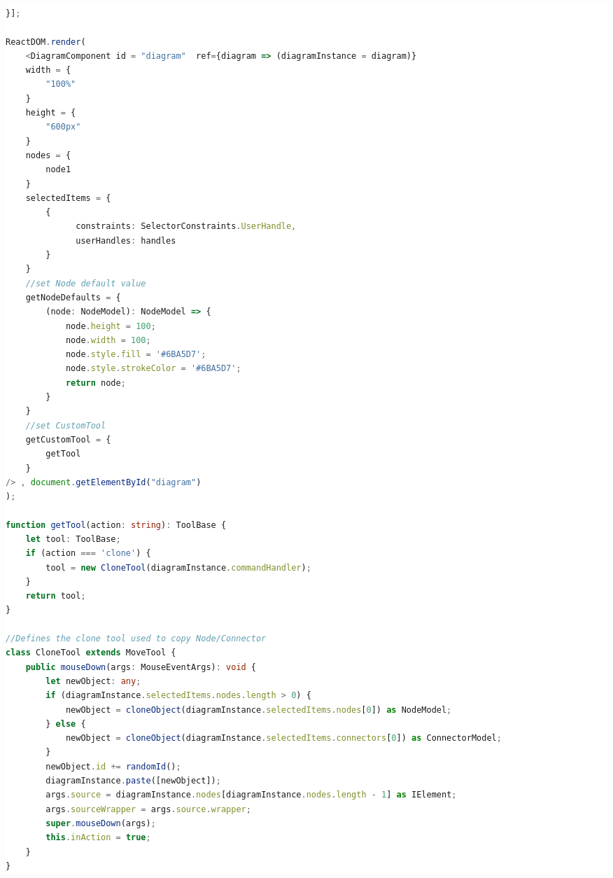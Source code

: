 ```typescript
}];

ReactDOM.render(
    <DiagramComponent id = "diagram"  ref={diagram => (diagramInstance = diagram)}
    width = {
        "100%"
    }
    height = {
        "600px"
    }
    nodes = {
        node1
    }
    selectedItems = {
        {
              constraints: SelectorConstraints.UserHandle,
              userHandles: handles
        }
    }
    //set Node default value
    getNodeDefaults = {
        (node: NodeModel): NodeModel => {
            node.height = 100;
            node.width = 100;
            node.style.fill = '#6BA5D7';
            node.style.strokeColor = '#6BA5D7';
            return node;
        }
    }
    //set CustomTool
    getCustomTool = {
        getTool
    }
/> , document.getElementById("diagram")
);

function getTool(action: string): ToolBase {
    let tool: ToolBase;
    if (action === 'clone') {
        tool = new CloneTool(diagramInstance.commandHandler);
    }
    return tool;
}

//Defines the clone tool used to copy Node/Connector
class CloneTool extends MoveTool {
    public mouseDown(args: MouseEventArgs): void {
        let newObject: any;
        if (diagramInstance.selectedItems.nodes.length > 0) {
            newObject = cloneObject(diagramInstance.selectedItems.nodes[0]) as NodeModel;
        } else {
            newObject = cloneObject(diagramInstance.selectedItems.connectors[0]) as ConnectorModel;
        }
        newObject.id += randomId();
        diagramInstance.paste([newObject]);
        args.source = diagramInstance.nodes[diagramInstance.nodes.length - 1] as IElement;
        args.sourceWrapper = args.source.wrapper;
        super.mouseDown(args);
        this.inAction = true;
    }
}

```